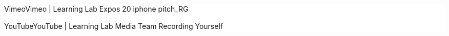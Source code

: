 <iframe width="560" height="315" src="https://www.youtube.com/embed/sYnZzBvgOGA" frameborder="0" allow="accelerometer; autoplay; encrypted-media; gyroscope; picture-in-picture" allowfullscreen></iframe>


<iframe width="560" height="315" src="https://www.youtube.com/embed/BKN7Vo0EtaE" frameborder="0" allow="accelerometer; autoplay; encrypted-media; gyroscope; picture-in-picture" allowfullscreen></iframe>

<iframe width="560" height="315" src="https://www.youtube.com/embed/gWUpbXlps_4" frameborder="0" allow="accelerometer; autoplay; encrypted-media; gyroscope; picture-in-picture" allowfullscreen></iframe>

VimeoVimeo | Learning Lab
Expos 20 iphone pitch_RG

YouTubeYouTube | Learning Lab Media Team
Recording Yourself
